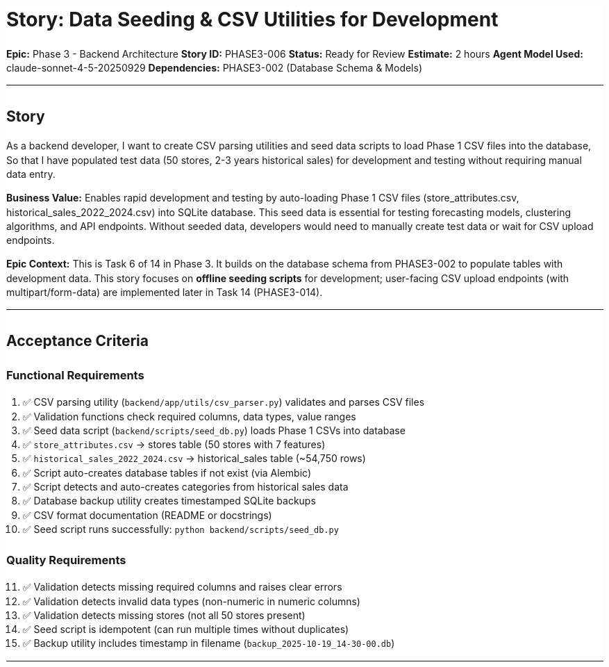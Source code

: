 # Story: Data Seeding & CSV Utilities for Development

**Epic:** Phase 3 - Backend Architecture
**Story ID:** PHASE3-006
**Status:** Ready for Review
**Estimate:** 2 hours
**Agent Model Used:** claude-sonnet-4-5-20250929
**Dependencies:** PHASE3-002 (Database Schema & Models)

---

## Story

As a backend developer,
I want to create CSV parsing utilities and seed data scripts to load Phase 1 CSV files into the database,
So that I have populated test data (50 stores, 2-3 years historical sales) for development and testing without requiring manual data entry.

**Business Value:** Enables rapid development and testing by auto-loading Phase 1 CSV files (store_attributes.csv, historical_sales_2022_2024.csv) into SQLite database. This seed data is essential for testing forecasting models, clustering algorithms, and API endpoints. Without seeded data, developers would need to manually create test data or wait for CSV upload endpoints.

**Epic Context:** This is Task 6 of 14 in Phase 3. It builds on the database schema from PHASE3-002 to populate tables with development data. This story focuses on **offline seeding scripts** for development; user-facing CSV upload endpoints (with multipart/form-data) are implemented later in Task 14 (PHASE3-014).

---

## Acceptance Criteria

### Functional Requirements

1. ✅ CSV parsing utility (`backend/app/utils/csv_parser.py`) validates and parses CSV files
2. ✅ Validation functions check required columns, data types, value ranges
3. ✅ Seed data script (`backend/scripts/seed_db.py`) loads Phase 1 CSVs into database
4. ✅ `store_attributes.csv` → stores table (50 stores with 7 features)
5. ✅ `historical_sales_2022_2024.csv` → historical_sales table (~54,750 rows)
6. ✅ Script auto-creates database tables if not exist (via Alembic)
7. ✅ Script detects and auto-creates categories from historical sales data
8. ✅ Database backup utility creates timestamped SQLite backups
9. ✅ CSV format documentation (README or docstrings)
10. ✅ Seed script runs successfully: `python backend/scripts/seed_db.py`

### Quality Requirements

11. ✅ Validation detects missing required columns and raises clear errors
12. ✅ Validation detects invalid data types (non-numeric in numeric columns)
13. ✅ Validation detects missing stores (not all 50 stores present)
14. ✅ Seed script is idempotent (can run multiple times without duplicates)
15. ✅ Backup utility includes timestamp in filename (`backup_2025-10-19_14-30-00.db`)

---